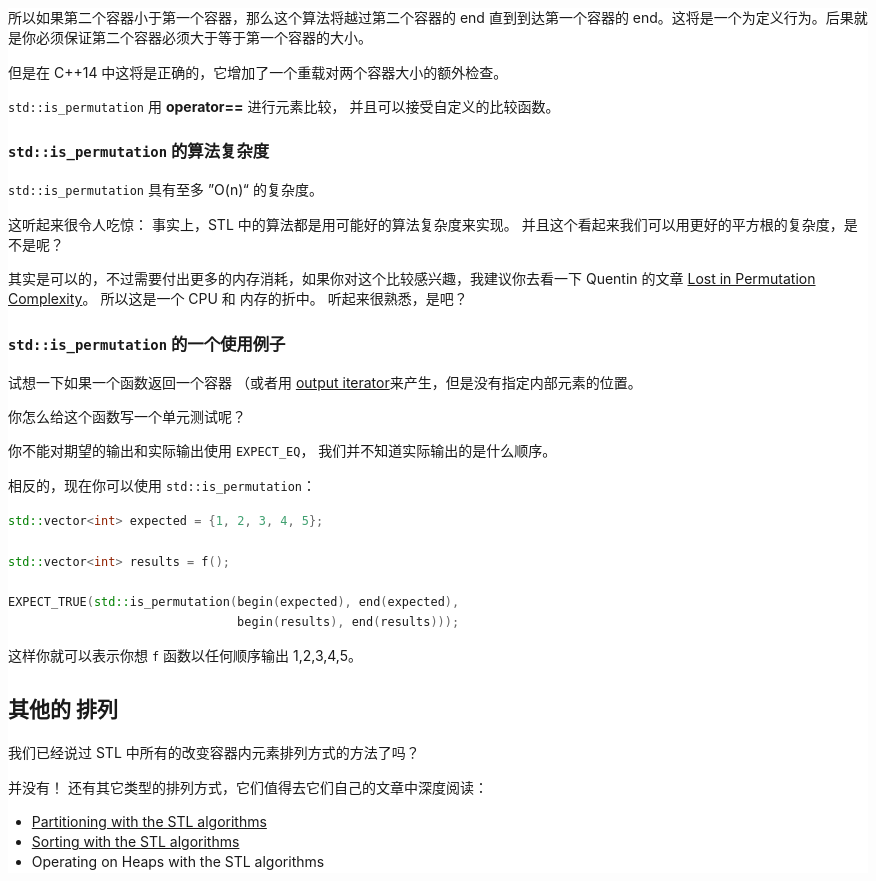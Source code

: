 所以如果第二个容器小于第一个容器，那么这个算法将越过第二个容器的 end 直到到达第一个容器的 end。这将是一个为定义行为。后果就是你必须保证第二个容器必须大于等于第一个容器的大小。

但是在 C++14 中这将是正确的，它增加了一个重载对两个容器大小的额外检查。

`std::is_permutation` 用 **operator==** 进行元素比较， 并且可以接受自定义的比较函数。

### `std::is_permutation` 的算法复杂度

`std::is_permutation` 具有至多 ”O(n)“ 的复杂度。

这听起来很令人吃惊： 事实上，STL 中的算法都是用可能好的算法复杂度来实现。 并且这个看起来我们可以用更好的平方根的复杂度，是不是呢？

其实是可以的，不过需要付出更多的内存消耗，如果你对这个比较感兴趣，我建议你去看一下 Quentin 的文章 [Lost in Permutation Complexity](https://deque.blog/2017/04/04/lost-in-permutation-complexity/)。 所以这是一个 CPU 和 内存的折中。 听起来很熟悉，是吧？

### `std::is_permutation` 的一个使用例子

试想一下如果一个函数返回一个容器 （或者用 [output iterator](https://www.fluentcpp.com/2017/11/28/output-iterator-adaptors-symmetry-range-adaptors/)来产生，但是没有指定内部元素的位置。

你怎么给这个函数写一个单元测试呢？

你不能对期望的输出和实际输出使用 `EXPECT_EQ`， 我们并不知道实际输出的是什么顺序。

相反的，现在你可以使用 `std::is_permutation`：

```c++
std::vector<int> expected = {1, 2, 3, 4, 5};
 
std::vector<int> results = f();
 
EXPECT_TRUE(std::is_permutation(begin(expected), end(expected),
                                begin(results), end(results)));
``` 

这样你就可以表示你想 `f` 函数以任何顺序输出 1,2,3,4,5。

## 其他的 排列

我们已经说过 STL 中所有的改变容器内元素排列方式的方法了吗？

并没有！ 还有其它类型的排列方式，它们值得去它们自己的文章中深度阅读：

- [Partitioning with the STL algorithms](https://www.fluentcpp.com/2017/10/10/partitioning-with-the-stl/)
- [Sorting with the STL algorithms](https://www.fluentcpp.com/2017/10/03/sorting-stl-algorithms/)
- Operating on Heaps with the STL algorithms